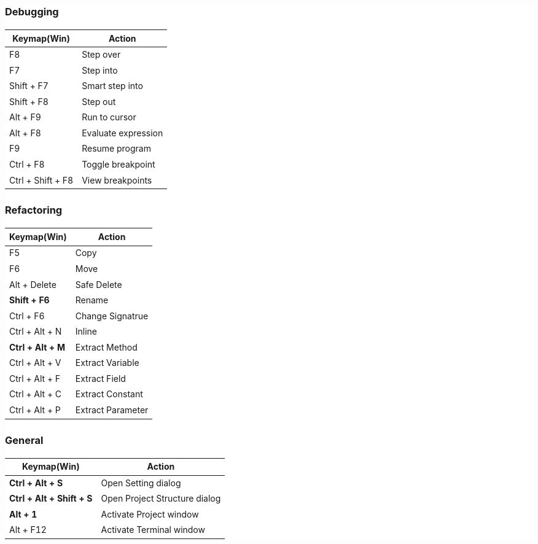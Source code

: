 ### Debugging

| Keymap(Win) | Action |
| ------------- | ------------- |
| F8 | Step over |
| F7 | Step into |
| Shift + F7 | Smart step into |
| Shift + F8 | Step out |
| Alt + F9 | Run to cursor |
| Alt + F8 | Evaluate expression |
| F9 | Resume program |
| Ctrl + F8 | Toggle breakpoint |
| Ctrl + Shift + F8 | View breakpoints |

### Refactoring

| Keymap(Win) | Action |
| ------------- | ------------- |
| F5 | Copy |
| F6 | Move |
| Alt + Delete | Safe Delete |
| **Shift + F6** | Rename |
| Ctrl + F6 | Change Signatrue |
| Ctrl + Alt + N | Inline |
| **Ctrl + Alt + M** | Extract Method |
| Ctrl + Alt + V | Extract Variable |
| Ctrl + Alt + F | Extract Field |
| Ctrl + Alt + C | Extract Constant |
| Ctrl + Alt + P | Extract Parameter |

### General

| Keymap(Win) | Action |
| ------------- | ------------- |
| **Ctrl + Alt + S** | Open Setting dialog |
| **Ctrl + Alt + Shift + S** | Open Project Structure dialog |
| **Alt + 1** | Activate Project window |
| Alt + F12 | Activate Terminal window |
